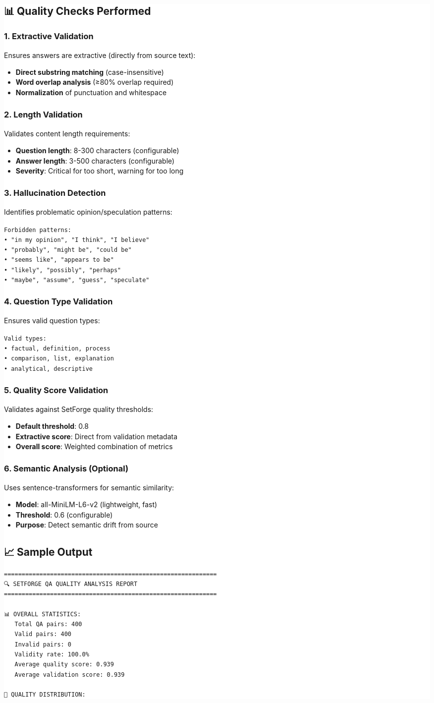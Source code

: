 ## 📊 Quality Checks Performed

### 1. Extractive Validation
Ensures answers are extractive (directly from source text):
- **Direct substring matching** (case-insensitive)
- **Word overlap analysis** (≥80% overlap required)
- **Normalization** of punctuation and whitespace

### 2. Length Validation
Validates content length requirements:
- **Question length**: 8-300 characters (configurable)
- **Answer length**: 3-500 characters (configurable)
- **Severity**: Critical for too short, warning for too long

### 3. Hallucination Detection
Identifies problematic opinion/speculation patterns:
```
Forbidden patterns:
• "in my opinion", "I think", "I believe"
• "probably", "might be", "could be"  
• "seems like", "appears to be"
• "likely", "possibly", "perhaps"
• "maybe", "assume", "guess", "speculate"
```

### 4. Question Type Validation
Ensures valid question types:
```
Valid types:
• factual, definition, process
• comparison, list, explanation
• analytical, descriptive
```

### 5. Quality Score Validation
Validates against SetForge quality thresholds:
- **Default threshold**: 0.8
- **Extractive score**: Direct from validation metadata
- **Overall score**: Weighted combination of metrics

### 6. Semantic Analysis (Optional)
Uses sentence-transformers for semantic similarity:
- **Model**: all-MiniLM-L6-v2 (lightweight, fast)
- **Threshold**: 0.6 (configurable)
- **Purpose**: Detect semantic drift from source

## 📈 Sample Output

```
============================================================
🔍 SETFORGE QA QUALITY ANALYSIS REPORT
============================================================

📊 OVERALL STATISTICS:
   Total QA pairs: 400
   Valid pairs: 400
   Invalid pairs: 0
   Validity rate: 100.0%
   Average quality score: 0.939
   Average validation score: 0.939

🎯 QUALITY DISTRIBUTION:
```